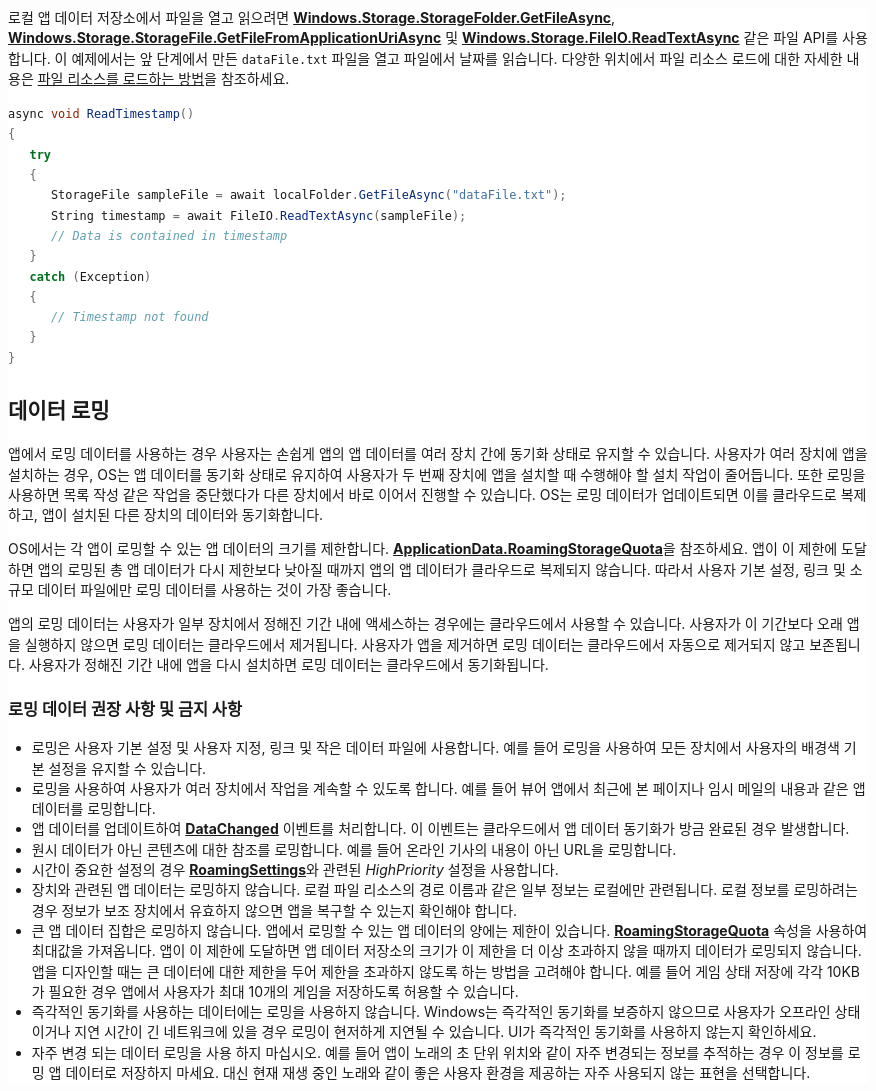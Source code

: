 로컬 앱 데이터 저장소에서 파일을 열고 읽으려면 [**Windows.Storage.StorageFolder.GetFileAsync**](https://msdn.microsoft.com/library/windows/apps/br227272), [**Windows.Storage.StorageFile.GetFileFromApplicationUriAsync**](https://msdn.microsoft.com/library/windows/apps/hh701741) 및 [**Windows.Storage.FileIO.ReadTextAsync**](https://msdn.microsoft.com/library/windows/apps/hh701482) 같은 파일 API를 사용합니다. 이 예제에서는 앞 단계에서 만든 `dataFile.txt` 파일을 열고 파일에서 날짜를 읽습니다. 다양한 위치에서 파일 리소스 로드에 대한 자세한 내용은 [파일 리소스를 로드하는 방법](https://msdn.microsoft.com/library/windows/apps/xaml/hh965322)을 참조하세요.

```csharp
async void ReadTimestamp()
{
   try
   {
      StorageFile sampleFile = await localFolder.GetFileAsync("dataFile.txt");
      String timestamp = await FileIO.ReadTextAsync(sampleFile);
      // Data is contained in timestamp
   }
   catch (Exception)
   {
      // Timestamp not found
   }
}
```

## <a name="roaming-data"></a>데이터 로밍


앱에서 로밍 데이터를 사용하는 경우 사용자는 손쉽게 앱의 앱 데이터를 여러 장치 간에 동기화 상태로 유지할 수 있습니다. 사용자가 여러 장치에 앱을 설치하는 경우, OS는 앱 데이터를 동기화 상태로 유지하여 사용자가 두 번째 장치에 앱을 설치할 때 수행해야 할 설치 작업이 줄어듭니다. 또한 로밍을 사용하면 목록 작성 같은 작업을 중단했다가 다른 장치에서 바로 이어서 진행할 수 있습니다. OS는 로밍 데이터가 업데이트되면 이를 클라우드로 복제하고, 앱이 설치된 다른 장치의 데이터와 동기화합니다.

OS에서는 각 앱이 로밍할 수 있는 앱 데이터의 크기를 제한합니다. [**ApplicationData.RoamingStorageQuota**](https://msdn.microsoft.com/library/windows/apps/br241625)을 참조하세요. 앱이 이 제한에 도달하면 앱의 로밍된 총 앱 데이터가 다시 제한보다 낮아질 때까지 앱의 앱 데이터가 클라우드로 복제되지 않습니다. 따라서 사용자 기본 설정, 링크 및 소규모 데이터 파일에만 로밍 데이터를 사용하는 것이 가장 좋습니다.

앱의 로밍 데이터는 사용자가 일부 장치에서 정해진 기간 내에 액세스하는 경우에는 클라우드에서 사용할 수 있습니다. 사용자가 이 기간보다 오래 앱을 실행하지 않으면 로밍 데이터는 클라우드에서 제거됩니다. 사용자가 앱을 제거하면 로밍 데이터는 클라우드에서 자동으로 제거되지 않고 보존됩니다. 사용자가 정해진 기간 내에 앱을 다시 설치하면 로밍 데이터는 클라우드에서 동기화됩니다.

### <a name="roaming-data-dos-and-donts"></a>로밍 데이터 권장 사항 및 금지 사항

-   로밍은 사용자 기본 설정 및 사용자 지정, 링크 및 작은 데이터 파일에 사용합니다. 예를 들어 로밍을 사용하여 모든 장치에서 사용자의 배경색 기본 설정을 유지할 수 있습니다.
-   로밍을 사용하여 사용자가 여러 장치에서 작업을 계속할 수 있도록 합니다. 예를 들어 뷰어 앱에서 최근에 본 페이지나 임시 메일의 내용과 같은 앱 데이터를 로밍합니다.
-   앱 데이터를 업데이트하여 [**DataChanged**](https://msdn.microsoft.com/library/windows/apps/br241620) 이벤트를 처리합니다. 이 이벤트는 클라우드에서 앱 데이터 동기화가 방금 완료된 경우 발생합니다.
-   원시 데이터가 아닌 콘텐츠에 대한 참조를 로밍합니다. 예를 들어 온라인 기사의 내용이 아닌 URL을 로밍합니다.
-   시간이 중요한 설정의 경우 [**RoamingSettings**](https://msdn.microsoft.com/library/windows/apps/br241624)와 관련된 *HighPriority* 설정을 사용합니다.
-   장치와 관련된 앱 데이터는 로밍하지 않습니다. 로컬 파일 리소스의 경로 이름과 같은 일부 정보는 로컬에만 관련됩니다. 로컬 정보를 로밍하려는 경우 정보가 보조 장치에서 유효하지 않으면 앱을 복구할 수 있는지 확인해야 합니다.
-   큰 앱 데이터 집합은 로밍하지 않습니다. 앱에서 로밍할 수 있는 앱 데이터의 양에는 제한이 있습니다. [**RoamingStorageQuota**](https://msdn.microsoft.com/library/windows/apps/br241625) 속성을 사용하여 최대값을 가져옵니다. 앱이 이 제한에 도달하면 앱 데이터 저장소의 크기가 이 제한을 더 이상 초과하지 않을 때까지 데이터가 로밍되지 않습니다. 앱을 디자인할 때는 큰 데이터에 대한 제한을 두어 제한을 초과하지 않도록 하는 방법을 고려해야 합니다. 예를 들어 게임 상태 저장에 각각 10KB가 필요한 경우 앱에서 사용자가 최대 10개의 게임을 저장하도록 허용할 수 있습니다.
-   즉각적인 동기화를 사용하는 데이터에는 로밍을 사용하지 않습니다. Windows는 즉각적인 동기화를 보증하지 않으므로 사용자가 오프라인 상태이거나 지연 시간이 긴 네트워크에 있을 경우 로밍이 현저하게 지연될 수 있습니다. UI가 즉각적인 동기화를 사용하지 않는지 확인하세요.
-   자주 변경 되는 데이터 로밍을 사용 하지 마십시오. 예를 들어 앱이 노래의 초 단위 위치와 같이 자주 변경되는 정보를 추적하는 경우 이 정보를 로밍 앱 데이터로 저장하지 마세요. 대신 현재 재생 중인 노래와 같이 좋은 사용자 환경을 제공하는 자주 사용되지 않는 표현을 선택합니다.

